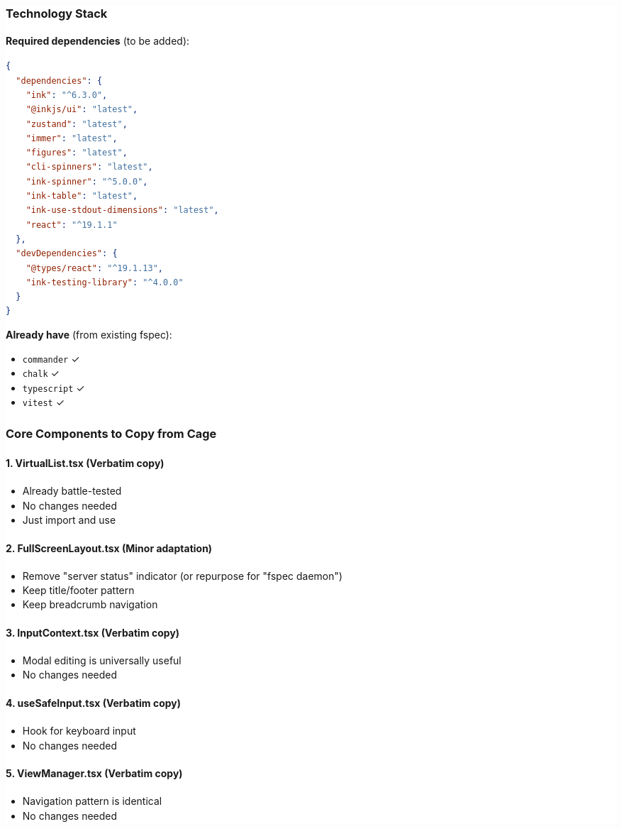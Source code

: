 ### Technology Stack

**Required dependencies** (to be added):
```json
{
  "dependencies": {
    "ink": "^6.3.0",
    "@inkjs/ui": "latest",
    "zustand": "latest",
    "immer": "latest",
    "figures": "latest",
    "cli-spinners": "latest",
    "ink-spinner": "^5.0.0",
    "ink-table": "latest",
    "ink-use-stdout-dimensions": "latest",
    "react": "^19.1.1"
  },
  "devDependencies": {
    "@types/react": "^19.1.13",
    "ink-testing-library": "^4.0.0"
  }
}
```

**Already have** (from existing fspec):
- `commander` ✓
- `chalk` ✓
- `typescript` ✓
- `vitest` ✓

### Core Components to Copy from Cage

#### 1. **VirtualList.tsx** (Verbatim copy)
- Already battle-tested
- No changes needed
- Just import and use

#### 2. **FullScreenLayout.tsx** (Minor adaptation)
- Remove "server status" indicator (or repurpose for "fspec daemon")
- Keep title/footer pattern
- Keep breadcrumb navigation

#### 3. **InputContext.tsx** (Verbatim copy)
- Modal editing is universally useful
- No changes needed

#### 4. **useSafeInput.tsx** (Verbatim copy)
- Hook for keyboard input
- No changes needed

#### 5. **ViewManager.tsx** (Verbatim copy)
- Navigation pattern is identical
- No changes needed
